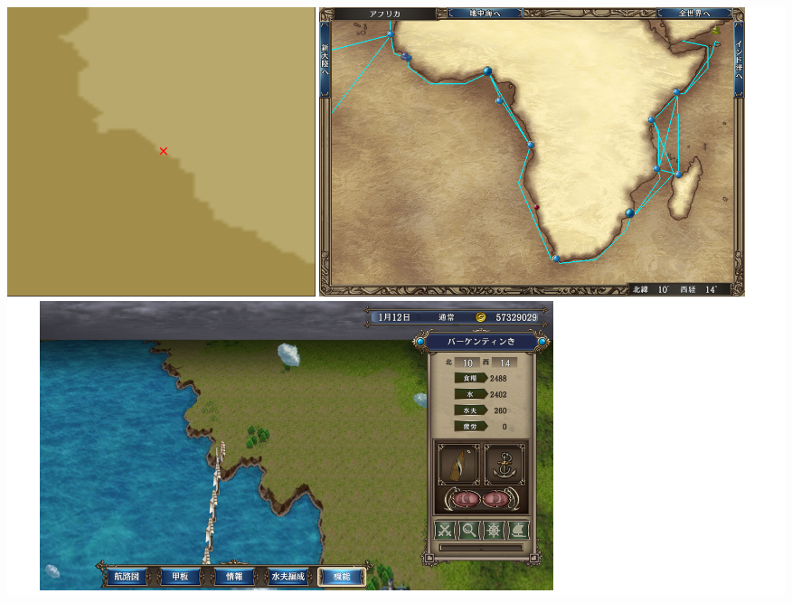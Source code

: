 <p><img src="./img/map/017.png" width="341" height="320" /> <img src="./img/chart/017.png" width="471" height="320" /> <img src="./img/sea/017.png" width="640" height="320" /></p>